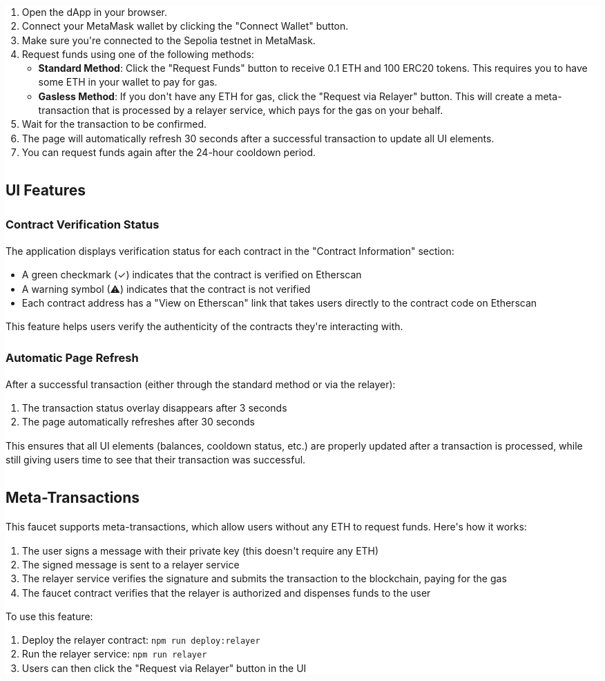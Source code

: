 1. Open the dApp in your browser.
2. Connect your MetaMask wallet by clicking the "Connect Wallet" button.
3. Make sure you're connected to the Sepolia testnet in MetaMask.
4. Request funds using one of the following methods:
   - **Standard Method**: Click the "Request Funds" button to receive 0.1 ETH and 100 ERC20 tokens. This requires you to have some ETH in your wallet to pay for gas.
   - **Gasless Method**: If you don't have any ETH for gas, click the "Request via Relayer" button. This will create a meta-transaction that is processed by a relayer service, which pays for the gas on your behalf.
5. Wait for the transaction to be confirmed.
6. The page will automatically refresh 30 seconds after a successful transaction to update all UI elements.
7. You can request funds again after the 24-hour cooldown period.

## UI Features

### Contract Verification Status

The application displays verification status for each contract in the "Contract Information" section:

- A green checkmark (✓) indicates that the contract is verified on Etherscan
- A warning symbol (⚠) indicates that the contract is not verified
- Each contract address has a "View on Etherscan" link that takes users directly to the contract code on Etherscan

This feature helps users verify the authenticity of the contracts they're interacting with.

### Automatic Page Refresh

After a successful transaction (either through the standard method or via the relayer):

1. The transaction status overlay disappears after 3 seconds
2. The page automatically refreshes after 30 seconds

This ensures that all UI elements (balances, cooldown status, etc.) are properly updated after a transaction is processed, while still giving users time to see that their transaction was successful.

## Meta-Transactions

This faucet supports meta-transactions, which allow users without any ETH to request funds. Here's how it works:

1. The user signs a message with their private key (this doesn't require any ETH)
2. The signed message is sent to a relayer service
3. The relayer service verifies the signature and submits the transaction to the blockchain, paying for the gas
4. The faucet contract verifies that the relayer is authorized and dispenses funds to the user

To use this feature:
1. Deploy the relayer contract: `npm run deploy:relayer`
2. Run the relayer service: `npm run relayer`
3. Users can then click the "Request via Relayer" button in the UI
